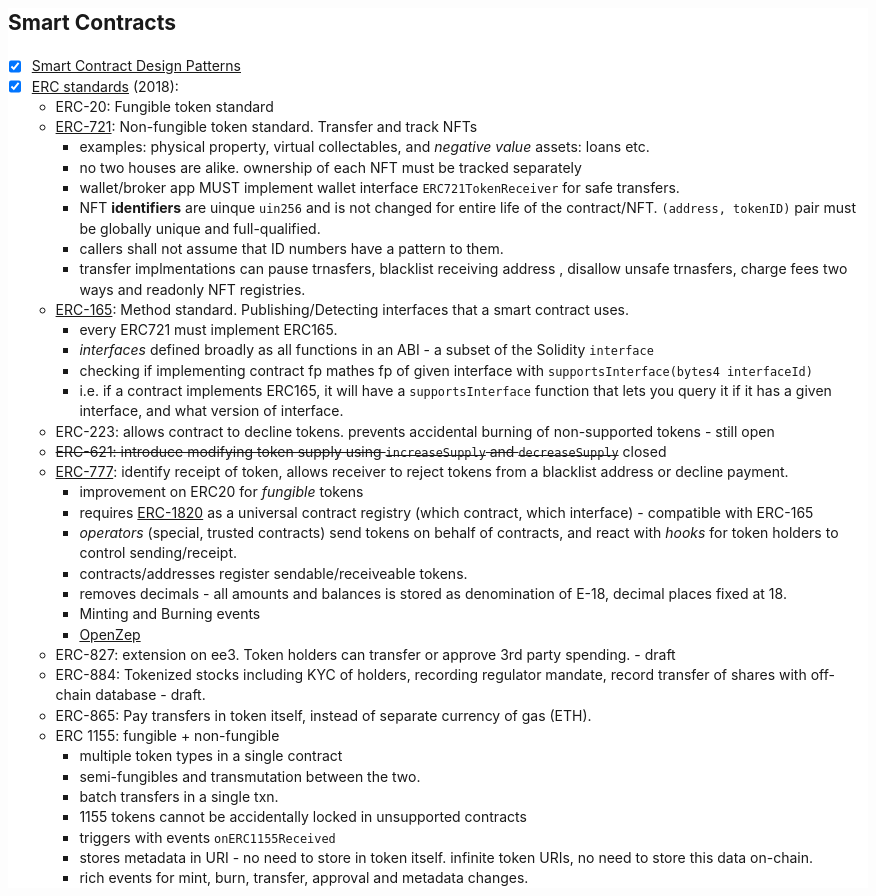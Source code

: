 ## Smart Contracts

- [x] [Smart Contract Design Patterns](https://medium.com/@i6mi6/solidty-smart-contracts-design-patterns-ecfa3b1e9784)
- [x] [ERC standards](https://101blockchains.com/erc-standards/) (2018):
    * ERC-20: Fungible token standard
    * [ERC-721](https://eips.ethereum.org/EIPS/eip-721): Non-fungible token standard. Transfer and track NFTs
        * examples: physical property, virtual collectables, and _negative value_ assets: loans etc.
        * no two houses are alike. ownership of each NFT must be tracked separately
        * wallet/broker app MUST implement wallet interface `ERC721TokenReceiver` for safe transfers.
        * NFT **identifiers** are uinque `uin256` and is not changed for entire life of the contract/NFT. `(address, tokenID)` pair must be globally unique and full-qualified.
        * callers shall not assume that ID numbers have a pattern to them.
        * transfer implmentations can pause trnasfers, blacklist receiving address , disallow unsafe trnasfers, charge fees two ways and readonly NFT registries.
    * [ERC-165](https://eips.ethereum.org/EIPS/eip-165): Method standard. Publishing/Detecting interfaces that a smart contract uses.
        * every ERC721 must implement ERC165.
        * _interfaces_ defined broadly as all functions in an ABI - a subset of the Solidity `interface`
        * checking if implementing contract fp mathes fp of given interface with `supportsInterface(bytes4 interfaceId)`
        * i.e. if a contract implements ERC165, it will have a `supportsInterface` function that lets you query it if it has a given interface, and what version of interface.
    * ERC-223: allows contract to decline tokens. prevents accidental burning of non-supported tokens - still open
    * ~~ERC-621: introduce modifying token supply using `increaseSupply` and `decreaseSupply`~~ closed
    * [ERC-777](https://eips.ethereum.org/EIPS/eip-777):  identify receipt of token, allows receiver to reject tokens from a blacklist address or decline payment.
        * improvement on ERC20 for _fungible_ tokens
        * requires [ERC-1820](https://eips.ethereum.org/EIPS/eip-1820) as a universal contract registry (which contract, which interface) - compatible with ERC-165
        * _operators_ (special, trusted contracts) send tokens on behalf of contracts, and react with _hooks_  for token holders to control sending/receipt.
        * contracts/addresses register sendable/receiveable tokens.
        * removes decimals - all amounts and balances is stored as denomination of E-18, decimal places fixed at 18.
        * Minting and Burning events
        * [OpenZep](https://docs.openzeppelin.com/contracts/4.x/erc777)
    * ERC-827: extension on ee3. Token holders can transfer or approve 3rd party spending. - draft
    * ERC-884:  Tokenized stocks including KYC of holders, recording regulator mandate, record transfer of shares with off-chain database - draft.
    * ERC-865: Pay transfers in token itself, instead of separate currency of gas (ETH).
    * ERC 1155: fungible + non-fungible
        * multiple token types in a single contract
        * semi-fungibles and transmutation between the two.
        * batch transfers in a single txn.
        * 1155 tokens cannot be accidentally locked in unsupported contracts
        * triggers with events `onERC1155Received`
        * stores metadata in URI - no need to store in token itself. infinite token URIs, no need to store this data on-chain.
        * rich events for mint, burn, transfer, approval and metadata changes.
